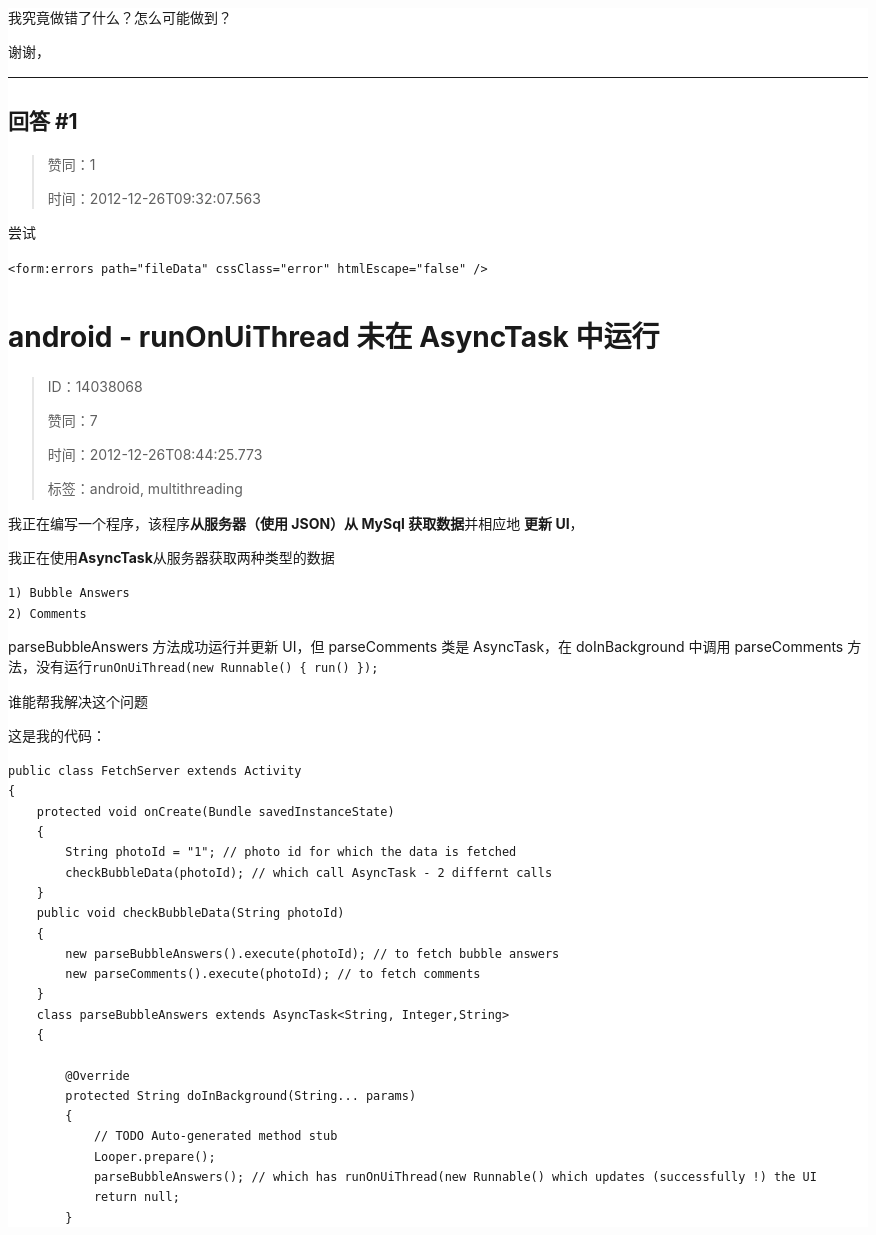 我究竟做错了什么？怎么可能做到？

谢谢，

* * *

## 回答 #1

> 赞同：1
> 
> 时间：2012-12-26T09:32:07.563

尝试

```
<form:errors path="fileData" cssClass="error" htmlEscape="false" /> 
```

# android - runOnUiThread 未在 AsyncTask 中运行

> ID：14038068
> 
> 赞同：7
> 
> 时间：2012-12-26T08:44:25.773
> 
> 标签：android, multithreading

我正在编写一个程序，该程序**从服务器（使用 JSON）从 MySql 获取数据**并相应地 **更新 UI**，

我正在使用**AsyncTask**从服务器获取两种类型的数据

```
1) Bubble Answers
2) Comments 
```

parseBubbleAnswers 方法成功运行并更新 UI，但 parseComments 类是 AsyncTask，在 doInBackground 中调用 parseComments 方法，没有运行`runOnUiThread(new Runnable() { run() });`

谁能帮我解决这个问题

这是我的代码：

```
public class FetchServer extends Activity
{
    protected void onCreate(Bundle savedInstanceState) 
    {
        String photoId = "1"; // photo id for which the data is fetched
        checkBubbleData(photoId); // which call AsyncTask - 2 differnt calls
    }
    public void checkBubbleData(String photoId)
    {
        new parseBubbleAnswers().execute(photoId); // to fetch bubble answers
        new parseComments().execute(photoId); // to fetch comments
    }
    class parseBubbleAnswers extends AsyncTask<String, Integer,String> 
    {

        @Override
        protected String doInBackground(String... params) 
        {
            // TODO Auto-generated method stub
            Looper.prepare();
            parseBubbleAnswers(); // which has runOnUiThread(new Runnable() which updates (successfully !) the UI
            return null;
        }
```